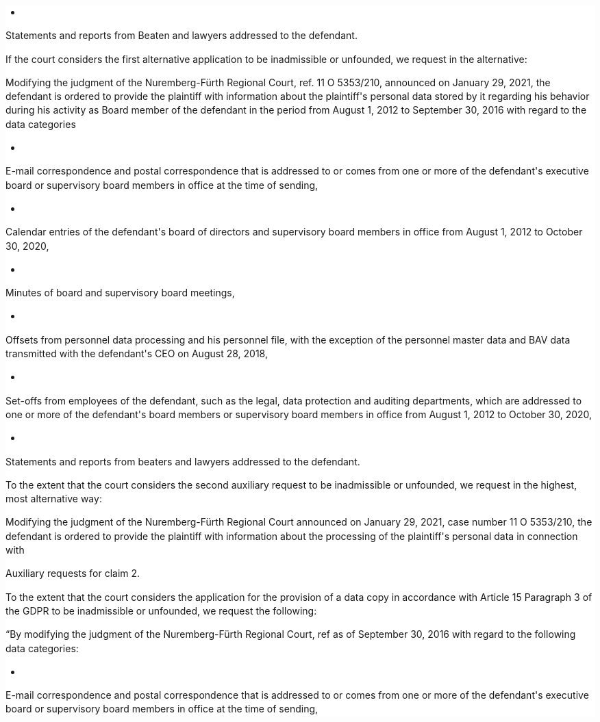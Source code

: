-

Statements and reports from Beaten and lawyers addressed to the defendant.

If the court considers the first alternative application to be inadmissible or unfounded, we request in the alternative:

Modifying the judgment of the Nuremberg-Fürth Regional Court, ref. 11 O 5353/210, announced on January 29, 2021, the defendant is ordered to provide the plaintiff with information about the plaintiff's personal data stored by it regarding his behavior during his activity as Board member of the defendant in the period from August 1, 2012 to September 30, 2016 with regard to the data categories

-

E-mail correspondence and postal correspondence that is addressed to or comes from one or more of the defendant's executive board or supervisory board members in office at the time of sending,

-

Calendar entries of the defendant's board of directors and supervisory board members in office from August 1, 2012 to October 30, 2020,

-

Minutes of board and supervisory board meetings,

-

Offsets from personnel data processing and his personnel file, with the exception of the personnel master data and BAV data transmitted with the defendant's CEO on August 28, 2018,

-

Set-offs from employees of the defendant, such as the legal, data protection and auditing departments, which are addressed to one or more of the defendant's board members or supervisory board members in office from August 1, 2012 to October 30, 2020,

-

Statements and reports from beaters and lawyers addressed to the defendant.

To the extent that the court considers the second auxiliary request to be inadmissible or unfounded, we request in the highest, most alternative way:

Modifying the judgment of the Nuremberg-Fürth Regional Court announced on January 29, 2021, case number 11 O 5353/210, the defendant is ordered to provide the plaintiff with information about the processing of the plaintiff's personal data in connection with

Auxiliary requests for claim 2.

To the extent that the court considers the application for the provision of a data copy in accordance with Article 15 Paragraph 3 of the GDPR to be inadmissible or unfounded, we request the following:

“By modifying the judgment of the Nuremberg-Fürth Regional Court, ref as of September 30, 2016 with regard to the following data categories:

-

E-mail correspondence and postal correspondence that is addressed to or comes from one or more of the defendant's executive board or supervisory board members in office at the time of sending,
